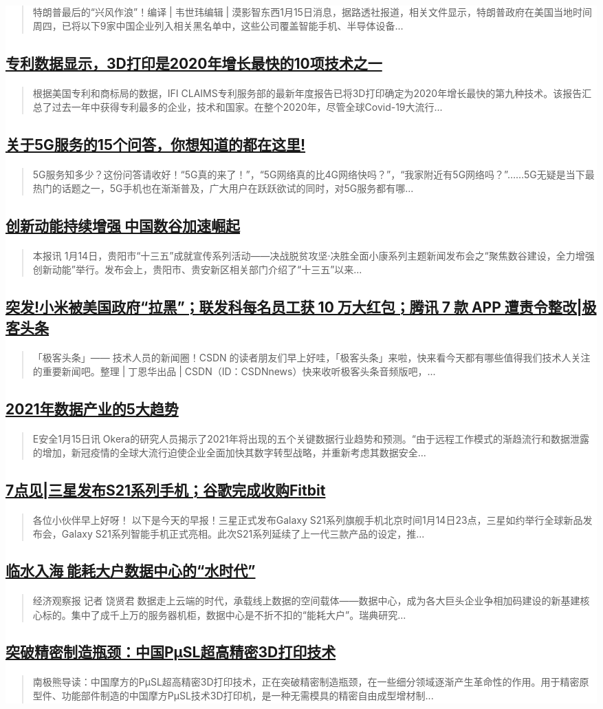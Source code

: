  > 特朗普最后的“兴风作浪”！编译 | 韦世玮编辑 | 漠影智东西1月15日消息，据路透社报道，相关文件显示，特朗普政府在美国当地时间周四，已将以下9家中国企业列入相关黑名单中，这些公司覆盖智能手机、半导体设备...
 ## [专利数据显示，3D打印是2020年增长最快的10项技术之一](http://mp.weixin.qq.com/s?src=11&timestamp=1610701205&ver=2829&signature=zJo2Ds5K9YIPgGBzMx-PaiIaXB3iZ*AG*eKMax*I6uJqeWOBpw5I6rpSPMbD92-iTiLOBc3SA9wtO*6j1rv4zkX6L8aH-JAfvtktquaQKtKDq6aPrGVavEtGm6cqyLdF&new=1)
 > 根据美国专利和商标局的数据，IFI CLAIMS专利服务部的最新年度报告已将3D打印确定为2020年增长最快的第九种技术。该报告汇总了过去一年中获得专利最多的企业，技术和国家。在整个2020年，尽管全球Covid-19大流行...
 ## [关于5G服务的15个问答，你想知道的都在这里!](http://mp.weixin.qq.com/s?src=11&timestamp=1610701205&ver=2829&signature=Ope5CtwNurw98akJN3MbPrAkxq9LXQi-OSROG7SOhtSIiv9pjMM-HmQGFJAn3rO8OLpR43MwE1s*02GO9R0aURD5f6XmmlWTI86WRyz6uQVutxKC5Wohoo7V6zP89KSH&new=1)
 > 5G服务知多少？这份问答请收好！“5G真的来了！”，“5G网络真的比4G网络快吗？”，“我家附近有5G网络吗？”……5G无疑是当下最热门的话题之一，5G手机也在渐渐普及，广大用户在跃跃欲试的同时，对5G服务都有哪...
 ## [创新动能持续增强 中国数谷加速崛起](http://mp.weixin.qq.com/s?src=11&timestamp=1610701205&ver=2829&signature=rfZxP-t9AFdyxkb*86swB7t2mIOo2UzlaEwNCtXO4SCKMjurRoRD-2Z7VDWT8nyCJrhKvLOEELfdDzUUE*jIkjuEGvPZlznbGaYSXdr*W2A=&new=1)
 > 本报讯 1月14日，贵阳市“十三五”成就宣传系列活动——决战脱贫攻坚·决胜全面小康系列主题新闻发布会之“聚焦数谷建设，全力增强创新动能”举行。发布会上，贵阳市、贵安新区相关部门介绍了“十三五”以来...
 ## [突发!小米被美国政府“拉黑”；联发科每名员工获 10 万大红包；腾讯 7 款 APP 遭责令整改|极客头条](http://mp.weixin.qq.com/s?src=11&timestamp=1610701205&ver=2829&signature=SXKB8dw8MCcykfmjmgJa9wMKtpkaPY6enVfjgh52tkoaze7Ltab72Pf6cNFkiv9u7BRZBqLqq5jcfJaz7R-flnYdECB9wxkGX*9yi0BtMeczv22Tvpg9a9OyWkn5tc9w&new=1)
 > 「极客头条」—— 技术人员的新闻圈！CSDN 的读者朋友们早上好哇，「极客头条」来啦，快来看今天都有哪些值得我们技术人关注的重要新闻吧。整理 | 丁恩华出品 | CSDN（ID：CSDNnews）快来收听极客头条音频版吧，...
 ## [2021年数据产业的5大趋势](http://mp.weixin.qq.com/s?src=11&timestamp=1610701205&ver=2829&signature=lLpQ6ut-Wiysn7dxiBCSO0*ZIDfYaZUNGmDzQE-9mPihZNXAORTuBNYeLTzNAOKzYDFvLDRzlBwO6S-P8NxCJujSf4a0C2KGM-gLUohoJXs7*YmiCZ9Inxl-j6DBZJWj&new=1)
 > E安全1月15日讯 Okera的研究人员揭示了2021年将出现的五个关键数据行业趋势和预测。“由于远程工作模式的渐趋流行和数据泄露的增加，新冠疫情的全球大流行迫使企业全面加快其数字转型战略，并重新考虑其数据安全...
 ## [7点见|三星发布S21系列手机；谷歌完成收购Fitbit](http://mp.weixin.qq.com/s?src=11&timestamp=1610701205&ver=2829&signature=jagDclRzh9F1Mdbu6Yy8HhRYrWVBsI35vnzKpIwQkOsf6L6IqJ*VUcUvtRKVXozlMgEB3Bk352OMUUjYadxI1P9fmtGVCh3dpjZky207NgP5Feec42RO2BZRHvRdqGg*&new=1)
 > 各位小伙伴早上好呀！ 以下是今天的早报！三星正式发布Galaxy S21系列旗舰手机北京时间1月14日23点，三星如约举行全球新品发布会，Galaxy S21系列智能手机正式亮相。此次S21系列延续了上一代三款产品的设定，推...
 ## [临水入海 能耗大户数据中心的“水时代”](http://mp.weixin.qq.com/s?src=11&timestamp=1610701205&ver=2829&signature=ystUZQPEGEAD3*B4BYRebwouP5HS8hlx0VsEhyFa56eRFGI40dhIhLCC-obDa0GTrds4NOywKbTcbAuoLstkKJiJAype-UNWuCehvyQ0dRw=&new=1)
 > 经济观察报 记者 饶贤君 数据走上云端的时代，承载线上数据的空间载体——数据中心，成为各大巨头企业争相加码建设的新基建核心标的。集中了成千上万的服务器机柜，数据中心是不折不扣的“能耗大户”。瑞典研究...
 ## [突破精密制造瓶颈：中国PμSL超高精密3D打印技术](http://mp.weixin.qq.com/s?src=11&timestamp=1610701205&ver=2829&signature=IQoJzimAE5UtDHKnOAbHt33oJk1fSSWOtT8HGgzZQqRUs2DBKYuYEdg561AhhkmnFKUZ65zetBNvQyLLSQcFWndyC-KxtI900dWIV7zLPL2I8AIIb-jKfSgBDnONs5SG&new=1)
 > 南极熊导读：中国摩方的PμSL超高精密3D打印技术，正在突破精密制造瓶颈，在一些细分领域逐渐产生革命性的作用。用于精密原型件、功能部件制造的中国摩方PμSL技术3D打印机，是一种无需模具的精密自由成型增材制...